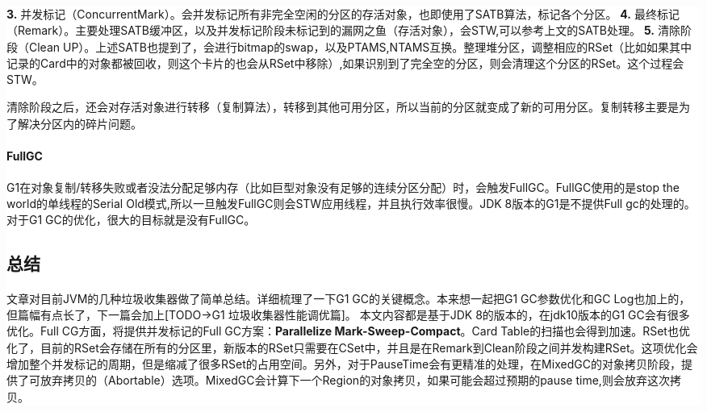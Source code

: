 **3.** 并发标记（ConcurrentMark）。会并发标记所有非完全空闲的分区的存活对象，也即使用了SATB算法，标记各个分区。
**4.** 最终标记（Remark）。主要处理SATB缓冲区，以及并发标记阶段未标记到的漏网之鱼（存活对象），会STW,可以参考上文的SATB处理。
**5.** 清除阶段（Clean UP）。上述SATB也提到了，会进行bitmap的swap，以及PTAMS,NTAMS互换。整理堆分区，调整相应的RSet（比如如果其中记录的Card中的对象都被回收，则这个卡片的也会从RSet中移除）,如果识别到了完全空的分区，则会清理这个分区的RSet。这个过程会STW。

清除阶段之后，还会对存活对象进行转移（复制算法），转移到其他可用分区，所以当前的分区就变成了新的可用分区。复制转移主要是为了解决分区内的碎片问题。

#### FullGC

G1在对象复制/转移失败或者没法分配足够内存（比如巨型对象没有足够的连续分区分配）时，会触发FullGC。FullGC使用的是stop the world的单线程的Serial Old模式,所以一旦触发FullGC则会STW应用线程，并且执行效率很慢。JDK 8版本的G1是不提供Full gc的处理的。对于G1 GC的优化，很大的目标就是没有FullGC。

## 总结

文章对目前JVM的几种垃圾收集器做了简单总结。详细梳理了一下G1 GC的关键概念。本来想一起把G1 GC参数优化和GC Log也加上的，但篇幅有点长了，下一篇会加上[TODO->G1 垃圾收集器性能调优篇]。
本文内容都是基于JDK 8的版本的，在jdk10版本的G1 GC会有很多优化。Full CG方面，将提供并发标记的Full GC方案：**Parallelize Mark-Sweep-Compact**。Card Table的扫描也会得到加速。RSet也优化了，目前的RSet会存储在所有的分区里，新版本的RSet只需要在CSet中，并且是在Remark到Clean阶段之间并发构建RSet。这项优化会增加整个并发标记的周期，但是缩减了很多RSet的占用空间。另外，对于PauseTime会有更精准的处理，在MixedGC的对象拷贝阶段，提供了可放弃拷贝的（Abortable）选项。MixedGC会计算下一个Region的对象拷贝，如果可能会超过预期的pause time,则会放弃这次拷贝。